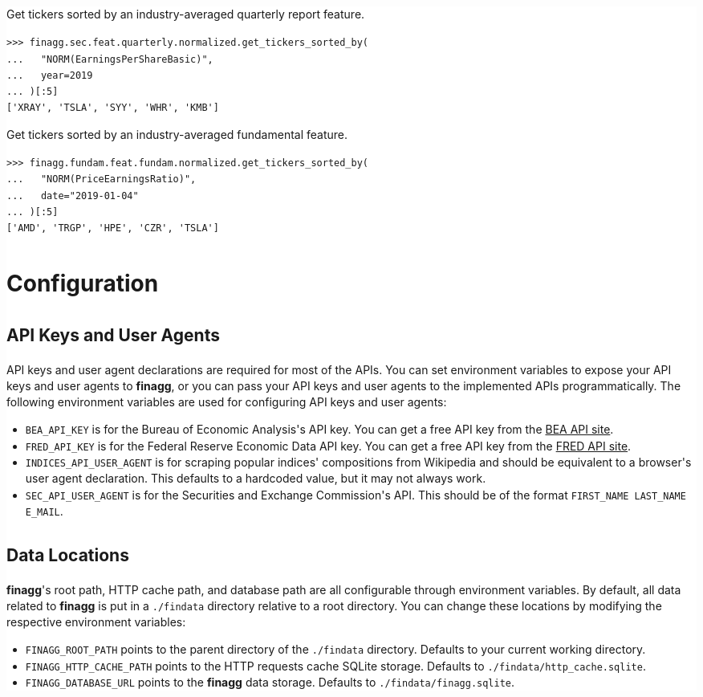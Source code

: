 Get tickers sorted by an industry-averaged quarterly report feature.

```pycon
>>> finagg.sec.feat.quarterly.normalized.get_tickers_sorted_by(
...   "NORM(EarningsPerShareBasic)",
...   year=2019
... )[:5]
['XRAY', 'TSLA', 'SYY', 'WHR', 'KMB']
```

Get tickers sorted by an industry-averaged fundamental feature.

```pycon
>>> finagg.fundam.feat.fundam.normalized.get_tickers_sorted_by(
...   "NORM(PriceEarningsRatio)",
...   date="2019-01-04"
... )[:5]
['AMD', 'TRGP', 'HPE', 'CZR', 'TSLA']
```

# Configuration

## API Keys and User Agents

API keys and user agent declarations are required for most of the APIs.
You can set environment variables to expose your API keys and user agents
to **finagg**, or you can pass your API keys and user agents to the implemented
APIs programmatically. The following environment variables are used for
configuring API keys and user agents:

* ``BEA_API_KEY`` is for the Bureau of Economic Analysis's API key. You can get
  a free API key from the [BEA API site][3].
* ``FRED_API_KEY`` is for the Federal Reserve Economic Data API key. You can get
  a free API key from the [FRED API site][8].
* ``INDICES_API_USER_AGENT`` is for scraping popular indices' compositions from
  Wikipedia and should be equivalent to a browser's user agent declaration.
  This defaults to a hardcoded value, but it may not always work.
* ``SEC_API_USER_AGENT`` is for the Securities and Exchange Commission's API. This
  should be of the format ``FIRST_NAME LAST_NAME E_MAIL``.

## Data Locations

**finagg**'s root path, HTTP cache path, and database path are all configurable
through environment variables. By default, all data related to **finagg** is put
in a ``./findata`` directory relative to a root directory. You can change these
locations by modifying the respective environment variables:

* ``FINAGG_ROOT_PATH`` points to the parent directory of the ``./findata`` directory.
  Defaults to your current working directory.
* ``FINAGG_HTTP_CACHE_PATH`` points to the HTTP requests cache SQLite storage.
  Defaults to ``./findata/http_cache.sqlite``.
* ``FINAGG_DATABASE_URL`` points to the **finagg** data storage. Defaults to
  ``./findata/finagg.sqlite``.


[1]: https://apps.bea.gov/api/signup/
[2]: https://apps.bea.gov/API/signup/
[3]: https://apps.bea.gov/API/signup/
[4]: https://theogognf.github.io/finagg/
[5]: https://github.com/AI4Finance-Foundation/FinRL
[6]: https://fred.stlouisfed.org/docs/api/fred/
[7]: https://fredaccount.stlouisfed.org/login/secure/
[8]: https://fredaccount.stlouisfed.org/login/secure/
[9]: https://github.com/mortada/fredapi
[10]: https://github.com/OpenBB-finance/OpenBBTerminal
[11]: https://pandas.pydata.org/
[12]: https://requests.readthedocs.io/en/latest/
[13]: https://requests-cache.readthedocs.io/en/stable/
[14]: https://www.sec.gov/edgar/sec-api-documentation
[15]: https://github.com/sec-edgar/sec-edgar
[16]: https://github.com/jadchaar/sec-edgar-api
[17]: https://www.sqlalchemy.org/
[18]: https://github.com/ranaroussi/yfinance